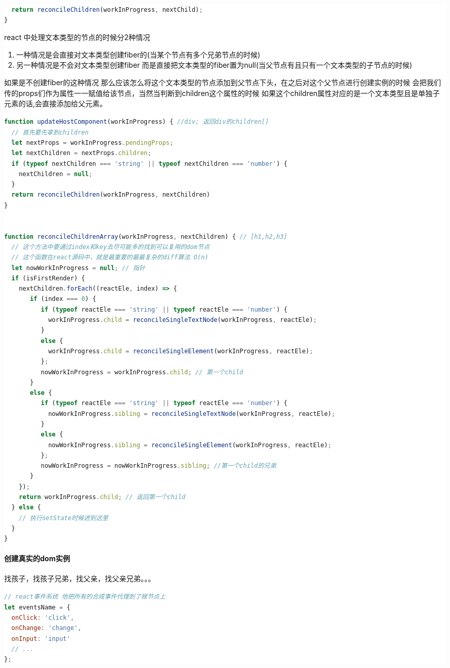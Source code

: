 ```javascript
  return reconcileChildren(workInProgress, nextChild);
}

```
react 中处理文本类型的节点的时候分2种情况

1. 一种情况是会直接对文本类型创建fiber的(当某个节点有多个兄弟节点的时候)
2. 另一种情况是不会对文本类型创建fiber 而是直接把文本类型的fiber置为null(当父节点有且只有一个文本类型的子节点的时候)

如果是不创建fiber的这种情况 那么应该怎么将这个文本类型的节点添加到父节点下头，在之后对这个父节点进行创建实例的时候 会把我们传的props们作为属性一一赋值给该节点，当然当判断到children这个属性的时候 如果这个children属性对应的是一个文本类型且是单独子元素的话,会直接添加给父元素。
```javascript
function updateHostComponent(workInProgress) { //div; 返回div的children[]
  // 首先要先拿到children
  let nextProps = workInProgress.pendingProps;
  let nextChildren = nextProps.children;
  if (typeof nextChildren === 'string' || typeof nextChildren === 'number') {
    nextChildren = null;
  }
  return reconcileChildren(workInProgress, nextChildren)
}


function reconcileChildrenArray(workInProgress, nextChildren) { // [h1,h2,h3]
  // 这个方法中要通过index和key去尽可能多的找到可以复用的dom节点
  // 这个函数在react源码中，就是最重要的最最复杂的diff算法 O(n)
  let nowWorkInProgress = null; // 指针
  if (isFirstRender) {
    nextChildren.forEach((reactEle, index) => {
       if (index === 0) {
          if (typeof reactEle === 'string' || typeof reactEle === 'number') {
            workInProgress.child = reconcileSingleTextNode(workInProgress, reactEle);
          } 
          else {
            workInProgress.child = reconcileSingleElement(workInProgress, reactEle);
          };
          nowWorkInProgress = workInProgress.child; // 第一个child
       } 
       else {
          if (typeof reactEle === 'string' || typeof reactEle === 'number') {
            nowWorkInProgress.sibling = reconcileSingleTextNode(workInProgress, reactEle);
          } 
          else {
            nowWorkInProgress.sibling = reconcileSingleElement(workInProgress, reactEle);
          };
          nowWorkInProgress = nowWorkInProgress.sibling; //第一个child的兄弟
       }
    });
    return workInProgress.child; // 返回第一个child
  } else {
    // 执行setState时候进到这里
  }
}
```
#### 创建真实的dom实例
找孩子，找孩子兄弟，找父亲，找父亲兄弟。。。
```javascript
// react事件系统 他把所有的合成事件代理到了根节点上
let eventsName = {
  onClick: 'click',
  onChange: 'change',
  onInput: 'input'
  // ...
};
```